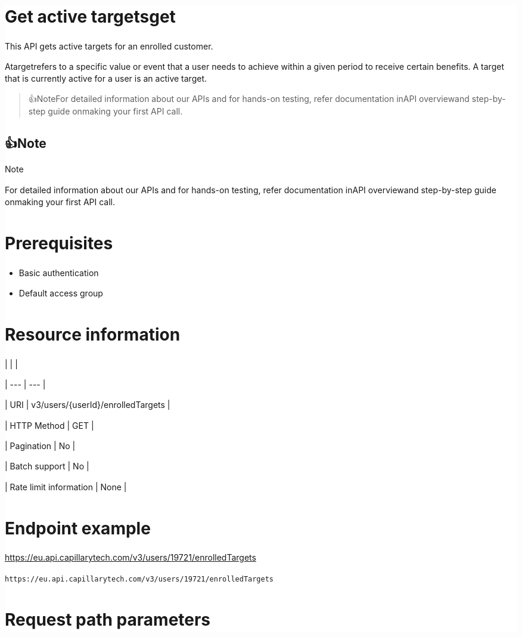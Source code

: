 # Get active targetsget

This API gets active targets for an enrolled customer.

Atargetrefers to a specific value or event that a user needs to achieve within a given period to receive certain benefits. A target that is currently active for a user is an active target.

> 👍NoteFor detailed information about our APIs and for hands-on testing, refer documentation inAPI overviewand step-by-step guide onmaking your first API call.

## 👍Note

Note

For detailed information about our APIs and for hands-on testing, refer documentation inAPI overviewand step-by-step guide onmaking your first API call.

# Prerequisites

- Basic authentication

- Default access group

# Resource information

|  |  |

| --- | --- |

| URI | v3/users/{userId}/enrolledTargets |

| HTTP Method | GET |

| Pagination | No |

| Batch support | No |

| Rate limit information | None |



# Endpoint example

https://eu.api.capillarytech.com/v3/users/19721/enrolledTargets

```
https://eu.api.capillarytech.com/v3/users/19721/enrolledTargets
```

# Request path parameters
